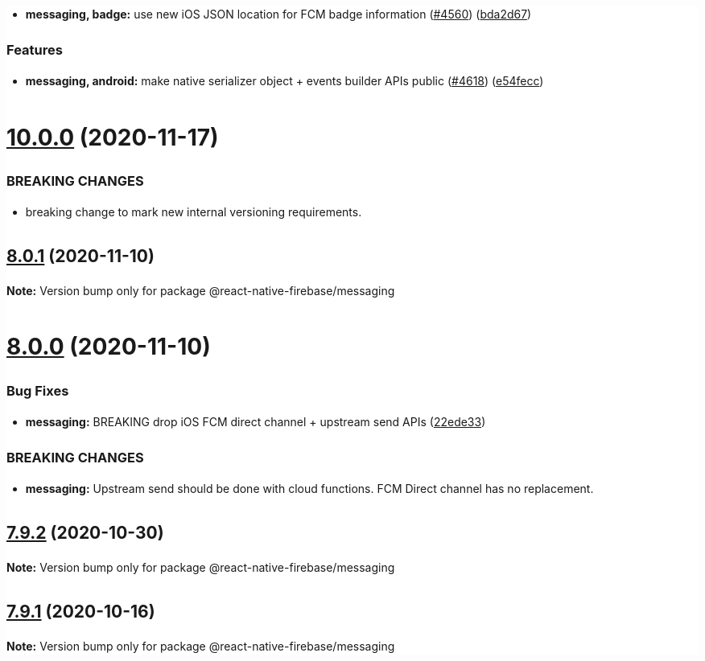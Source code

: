 - **messaging, badge:** use new iOS JSON location for FCM badge information ([#4560](https://github.com/invertase/react-native-firebase/issues/4560)) ([bda2d67](https://github.com/invertase/react-native-firebase/commit/bda2d67ddaf7f12ac3143b564e7e94974e8356db))

### Features

- **messaging, android:** make native serializer object + events builder APIs public ([#4618](https://github.com/invertase/react-native-firebase/issues/4618)) ([e54fecc](https://github.com/invertase/react-native-firebase/commit/e54feccea41fdbe4a7b10554b32ce2cef6068c66))

# [10.0.0](https://github.com/invertase/react-native-firebase/compare/fc8c4c0622f8e6814879d0306f66012df5b83cd8...v10.0.0) (2020-11-17)

### BREAKING CHANGES

- breaking change to mark new internal versioning requirements.

## [8.0.1](https://github.com/invertase/react-native-firebase/compare/@react-native-firebase/messaging@8.0.0...@react-native-firebase/messaging@8.0.1) (2020-11-10)

**Note:** Version bump only for package @react-native-firebase/messaging

# [8.0.0](https://github.com/invertase/react-native-firebase/compare/@react-native-firebase/messaging@7.9.2...@react-native-firebase/messaging@8.0.0) (2020-11-10)

### Bug Fixes

- **messaging:** BREAKING drop iOS FCM direct channel + upstream send APIs ([22ede33](https://github.com/invertase/react-native-firebase/commit/22ede3303d640364782a14a6813a5b8efc9e459e))

### BREAKING CHANGES

- **messaging:** Upstream send should be done with cloud functions. FCM Direct channel has no replacement.

## [7.9.2](https://github.com/invertase/react-native-firebase/compare/@react-native-firebase/messaging@7.9.1...@react-native-firebase/messaging@7.9.2) (2020-10-30)

**Note:** Version bump only for package @react-native-firebase/messaging

## [7.9.1](https://github.com/invertase/react-native-firebase/compare/@react-native-firebase/messaging@7.9.0...@react-native-firebase/messaging@7.9.1) (2020-10-16)

**Note:** Version bump only for package @react-native-firebase/messaging
